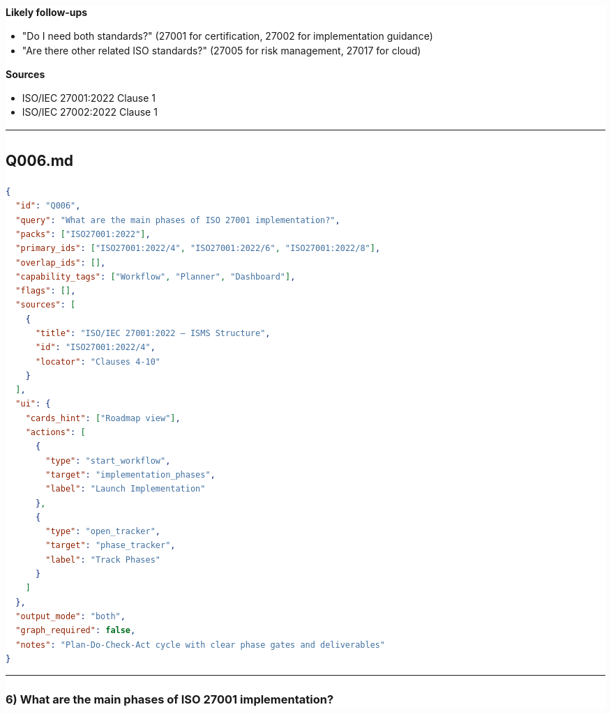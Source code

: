 **Likely follow-ups**  
- "Do I need both standards?" (27001 for certification, 27002 for implementation guidance)  
- "Are there other related ISO standards?" (27005 for risk management, 27017 for cloud)

**Sources**  
- ISO/IEC 27001:2022 Clause 1  
- ISO/IEC 27002:2022 Clause 1

---

## Q006.md
```json
{
  "id": "Q006",
  "query": "What are the main phases of ISO 27001 implementation?",
  "packs": ["ISO27001:2022"],
  "primary_ids": ["ISO27001:2022/4", "ISO27001:2022/6", "ISO27001:2022/8"],
  "overlap_ids": [],
  "capability_tags": ["Workflow", "Planner", "Dashboard"],
  "flags": [],
  "sources": [
    {
      "title": "ISO/IEC 27001:2022 — ISMS Structure",
      "id": "ISO27001:2022/4",
      "locator": "Clauses 4-10"
    }
  ],
  "ui": {
    "cards_hint": ["Roadmap view"],
    "actions": [
      {
        "type": "start_workflow",
        "target": "implementation_phases",
        "label": "Launch Implementation"
      },
      {
        "type": "open_tracker",
        "target": "phase_tracker",
        "label": "Track Phases"
      }
    ]
  },
  "output_mode": "both",
  "graph_required": false,
  "notes": "Plan-Do-Check-Act cycle with clear phase gates and deliverables"
}
```
---
### 6) What are the main phases of ISO 27001 implementation?
